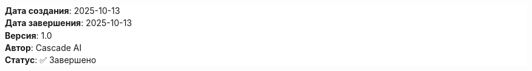 
**Дата создания**: 2025-10-13  
**Дата завершения**: 2025-10-13  
**Версия**: 1.0  
**Автор**: Cascade AI  
**Статус**: ✅ Завершено
